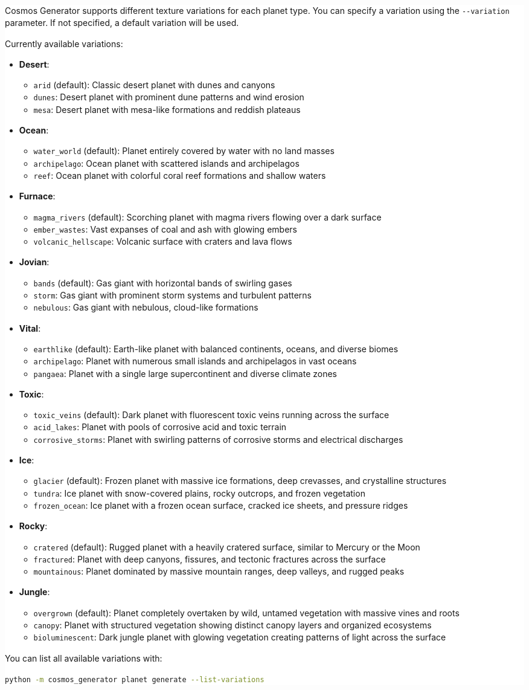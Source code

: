 Cosmos Generator supports different texture variations for each planet type. You can specify a variation using the `--variation` parameter. If not specified, a default variation will be used.

Currently available variations:

- **Desert**:
  - `arid` (default): Classic desert planet with dunes and canyons
  - `dunes`: Desert planet with prominent dune patterns and wind erosion
  - `mesa`: Desert planet with mesa-like formations and reddish plateaus

- **Ocean**:
  - `water_world` (default): Planet entirely covered by water with no land masses
  - `archipelago`: Ocean planet with scattered islands and archipelagos
  - `reef`: Ocean planet with colorful coral reef formations and shallow waters

- **Furnace**:
  - `magma_rivers` (default): Scorching planet with magma rivers flowing over a dark surface
  - `ember_wastes`: Vast expanses of coal and ash with glowing embers
  - `volcanic_hellscape`: Volcanic surface with craters and lava flows

- **Jovian**:
  - `bands` (default): Gas giant with horizontal bands of swirling gases
  - `storm`: Gas giant with prominent storm systems and turbulent patterns
  - `nebulous`: Gas giant with nebulous, cloud-like formations

- **Vital**:
  - `earthlike` (default): Earth-like planet with balanced continents, oceans, and diverse biomes
  - `archipelago`: Planet with numerous small islands and archipelagos in vast oceans
  - `pangaea`: Planet with a single large supercontinent and diverse climate zones

- **Toxic**:
  - `toxic_veins` (default): Dark planet with fluorescent toxic veins running across the surface
  - `acid_lakes`: Planet with pools of corrosive acid and toxic terrain
  - `corrosive_storms`: Planet with swirling patterns of corrosive storms and electrical discharges

- **Ice**:
  - `glacier` (default): Frozen planet with massive ice formations, deep crevasses, and crystalline structures
  - `tundra`: Ice planet with snow-covered plains, rocky outcrops, and frozen vegetation
  - `frozen_ocean`: Ice planet with a frozen ocean surface, cracked ice sheets, and pressure ridges

- **Rocky**:
  - `cratered` (default): Rugged planet with a heavily cratered surface, similar to Mercury or the Moon
  - `fractured`: Planet with deep canyons, fissures, and tectonic fractures across the surface
  - `mountainous`: Planet dominated by massive mountain ranges, deep valleys, and rugged peaks

- **Jungle**:
  - `overgrown` (default): Planet completely overtaken by wild, untamed vegetation with massive vines and roots
  - `canopy`: Planet with structured vegetation showing distinct canopy layers and organized ecosystems
  - `bioluminescent`: Dark jungle planet with glowing vegetation creating patterns of light across the surface

You can list all available variations with:
```bash
python -m cosmos_generator planet generate --list-variations
```
